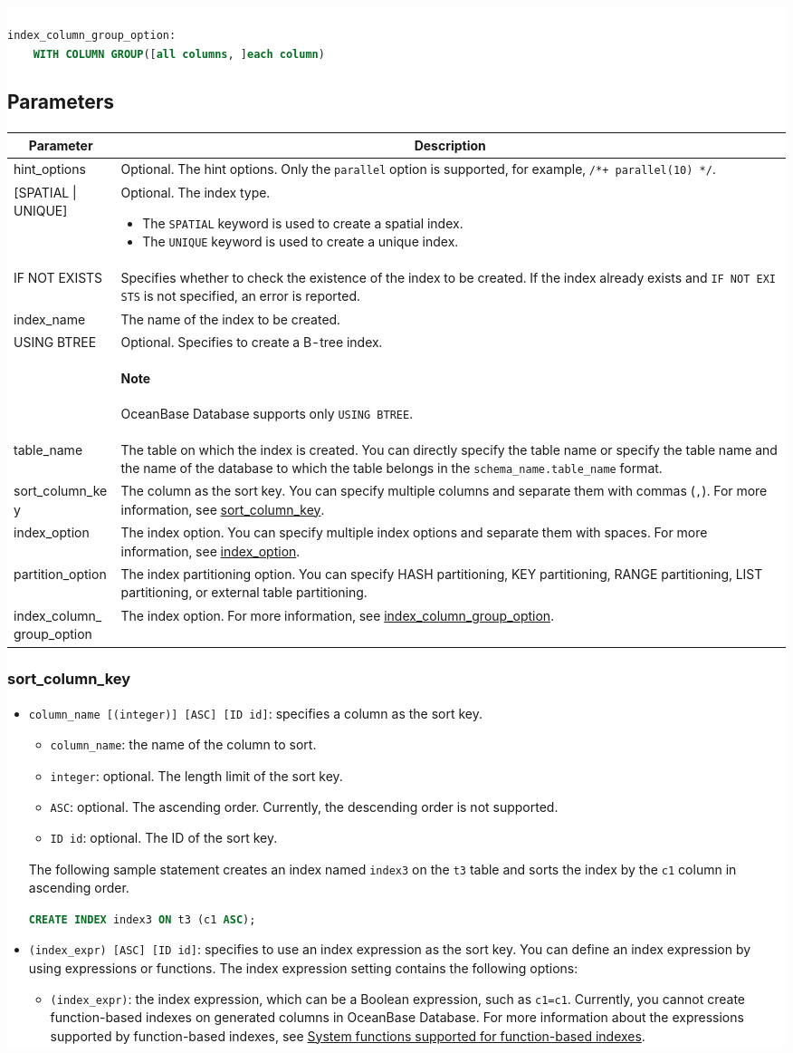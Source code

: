```sql

index_column_group_option:
    WITH COLUMN GROUP([all columns, ]each column)
```

## Parameters

| Parameter | Description |
|--------|---------|
| hint_options | Optional. The hint options. Only the `parallel` option is supported, for example, `/*+ parallel(10) */`.  |
| [SPATIAL \| UNIQUE] | Optional. The index type. <ul><li>The `SPATIAL` keyword is used to create a spatial index. </li><li>The `UNIQUE` keyword is used to create a unique index. </li></ul> |
| IF NOT EXISTS | Specifies whether to check the existence of the index to be created. If the index already exists and `IF NOT EXISTS` is not specified, an error is reported.  |
| index_name | The name of the index to be created.  |
| USING BTREE | Optional. Specifies to create a B-tree index. <main id="notice" type='explain'><h4>Note</h4><p>OceanBase Database supports only <code>USING BTREE</code>. </p></main> |
| table_name | The table on which the index is created. You can directly specify the table name or specify the table name and the name of the database to which the table belongs in the `schema_name.table_name` format.  |
| sort_column_key | The column as the sort key. You can specify multiple columns and separate them with commas (`,`). For more information, see [sort_column_key](#sort_column_key).  |
| index_option | The index option. You can specify multiple index options and separate them with spaces. For more information, see [index_option](#index_option).  |
| partition_option | The index partitioning option. You can specify HASH partitioning, KEY partitioning, RANGE partitioning, LIST partitioning, or external table partitioning.  |
| index_column_group_option | The index option. For more information, see [index_column_group_option](#index_column_group_option).  |

### sort_column_key

* `column_name [(integer)] [ASC] [ID id]`: specifies a column as the sort key.

   * `column_name`: the name of the column to sort.

   * `integer`: optional. The length limit of the sort key.

   * `ASC`: optional. The ascending order. Currently, the descending order is not supported.

   * `ID id`: optional. The ID of the sort key.

   The following sample statement creates an index named `index3` on the `t3` table and sorts the index by the `c1` column in ascending order.

   ```sql
   CREATE INDEX index3 ON t3 (c1 ASC);
   ```

* `(index_expr) [ASC] [ID id]`: specifies to use an index expression as the sort key. You can define an index expression by using expressions or functions. The index expression setting contains the following options:

   * `(index_expr)`: the index expression, which can be a Boolean expression, such as `c1=c1`. Currently, you cannot create function-based indexes on generated columns in OceanBase Database. For more information about the expressions supported by function-based indexes, see [System functions supported for function-based indexes](../../../../300.database-object-management/100.manage-object-of-mysql-mode/500.manage-indexes-of-mysql-mode/500.function-index-list-of-supported-functions-of-mysql-mode.md).
